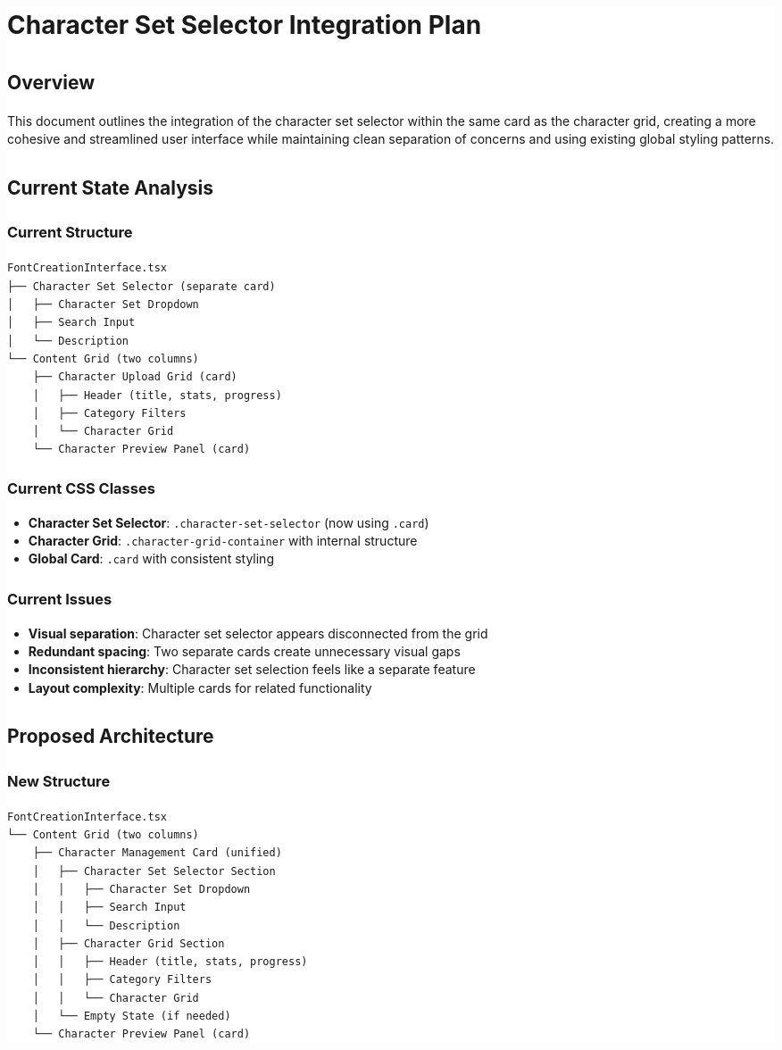 # Character Set Selector Integration Plan

## Overview

This document outlines the integration of the character set selector within the same card as the character grid, creating a more cohesive and streamlined user interface while maintaining clean separation of concerns and using existing global styling patterns.

## Current State Analysis

### Current Structure
```
FontCreationInterface.tsx
├── Character Set Selector (separate card)
│   ├── Character Set Dropdown
│   ├── Search Input
│   └── Description
└── Content Grid (two columns)
    ├── Character Upload Grid (card)
    │   ├── Header (title, stats, progress)
    │   ├── Category Filters
    │   └── Character Grid
    └── Character Preview Panel (card)
```

### Current CSS Classes
- **Character Set Selector**: `.character-set-selector` (now using `.card`)
- **Character Grid**: `.character-grid-container` with internal structure
- **Global Card**: `.card` with consistent styling

### Current Issues
- **Visual separation**: Character set selector appears disconnected from the grid
- **Redundant spacing**: Two separate cards create unnecessary visual gaps
- **Inconsistent hierarchy**: Character set selection feels like a separate feature
- **Layout complexity**: Multiple cards for related functionality

## Proposed Architecture

### New Structure
```
FontCreationInterface.tsx
└── Content Grid (two columns)
    ├── Character Management Card (unified)
    │   ├── Character Set Selector Section
    │   │   ├── Character Set Dropdown
    │   │   ├── Search Input
    │   │   └── Description
    │   ├── Character Grid Section
    │   │   ├── Header (title, stats, progress)
    │   │   ├── Category Filters
    │   │   └── Character Grid
    │   └── Empty State (if needed)
    └── Character Preview Panel (card)
```

